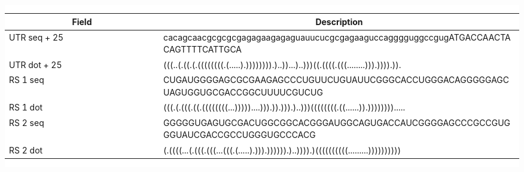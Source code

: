 
<div style="overflow-x:auto;">

<table>
<colgroup>
<col width="30%" />
<col width="70%" />
</colgroup>
<thead>
<tr class="header">
<th>Field</th>
<th>Description</th>
</tr>
</thead>
<tbody>
<tr>
<td markdown="span">UTR seq + 25 </td>
<td markdown="span"> cacagcaacgcgcgcgagagaagagaguauucucgcgagaaguccagggguggccgugATGACCAACTACAGTTTTCATTGCA </td>
</tr>
<tr>
<td markdown="span">UTR dot + 25  </td>
<td markdown="span"> (((..(.((.(.((((((((.(.....).)))))))).)..))...)..)))((.((((.(((........))).)))).)).
</td>
</tr>


<tr>
<td markdown="span">RS 1 seq </td>
<td markdown="span"> CUGAUGGGGAGCGCGAAGAGCCCUGUUCUGUAUUCGGGCACCUGGGACAGGGGGAGCUAGUGGUGCGACCGGCUUUUCGUCUG
</td>
</tr>


<tr>
<td markdown="span">RS 1 dot </td>
<td markdown="span"> (((.(.(((.((.((((((((...)))))....))).)).))).)..)))((((((((.((......)).)))))))).....
</td>
</tr>


<tr>
<td markdown="span">RS 2 seq </td>
<td markdown="span"> GGGGGUGAGUGCGACUGGCGGCACGGGAUGGCAGUGACCAUCGGGGAGCCCGCCGUGGGUAUCGACCGCCUGGGUGCCCACG
</td>
</tr>


<tr>
<td markdown="span">RS 2 dot </td>
<td markdown="span"> (.((((...(.(((.(((...(((.(.....).))).)))))).)..)))).)((((((((((.........))))))))))
</td>
</tr>
